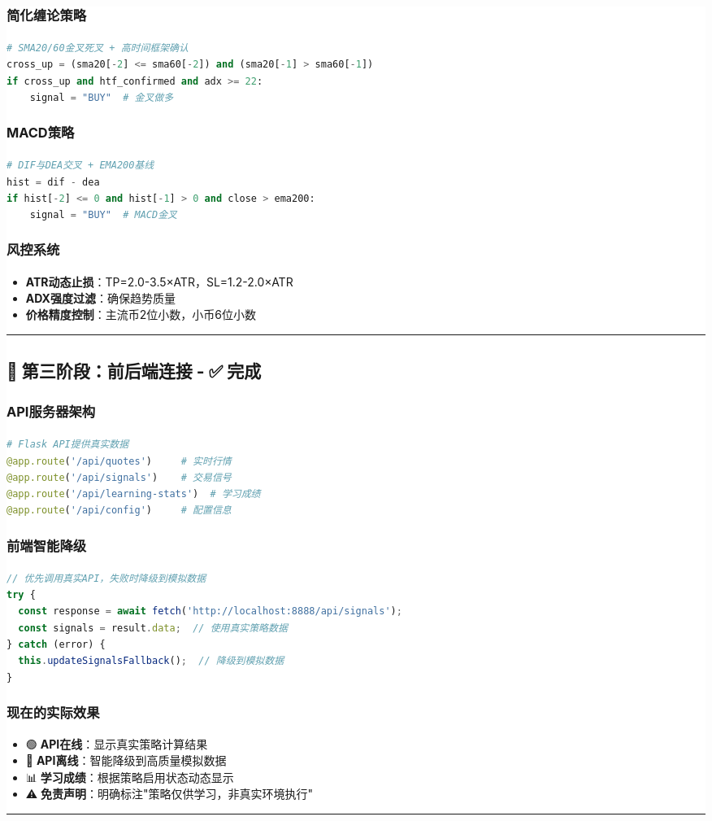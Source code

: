 ### 简化缠论策略
```python
# SMA20/60金叉死叉 + 高时间框架确认
cross_up = (sma20[-2] <= sma60[-2]) and (sma20[-1] > sma60[-1])
if cross_up and htf_confirmed and adx >= 22:
    signal = "BUY"  # 金叉做多
```

### MACD策略
```python
# DIF与DEA交叉 + EMA200基线
hist = dif - dea
if hist[-2] <= 0 and hist[-1] > 0 and close > ema200:
    signal = "BUY"  # MACD金叉
```

### 风控系统
- **ATR动态止损**：TP=2.0-3.5×ATR，SL=1.2-2.0×ATR
- **ADX强度过滤**：确保趋势质量
- **价格精度控制**：主流币2位小数，小币6位小数

---

## 🔌 第三阶段：前后端连接 - ✅ 完成

### API服务器架构
```python
# Flask API提供真实数据
@app.route('/api/quotes')     # 实时行情
@app.route('/api/signals')    # 交易信号
@app.route('/api/learning-stats')  # 学习成绩
@app.route('/api/config')     # 配置信息
```

### 前端智能降级
```typescript
// 优先调用真实API，失败时降级到模拟数据
try {
  const response = await fetch('http://localhost:8888/api/signals');
  const signals = result.data;  // 使用真实策略数据
} catch (error) {
  this.updateSignalsFallback();  // 降级到模拟数据
}
```

### 现在的实际效果
- 🟢 **API在线**：显示真实策略计算结果
- 🔴 **API离线**：智能降级到高质量模拟数据
- 📊 **学习成绩**：根据策略启用状态动态显示
- ⚠️ **免责声明**：明确标注"策略仅供学习，非真实环境执行"

---